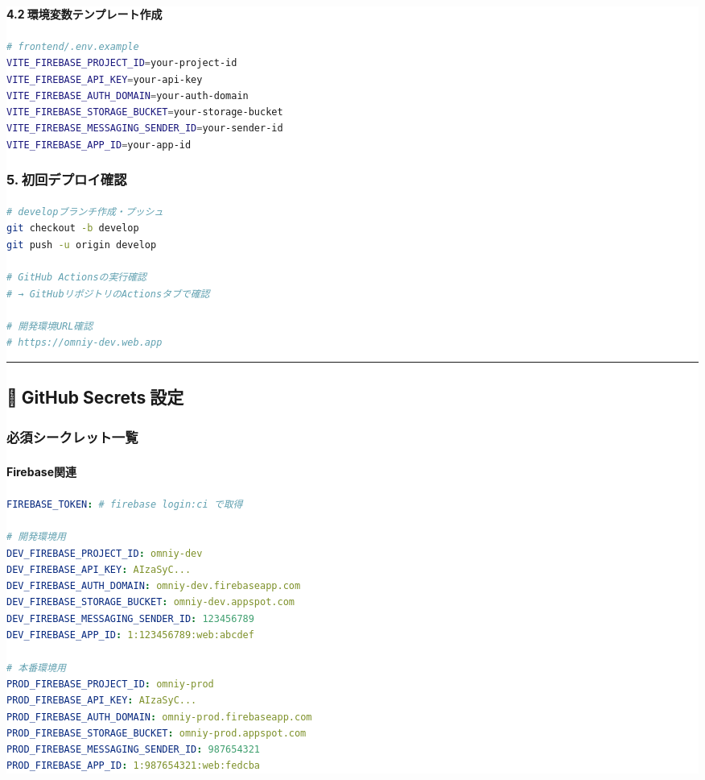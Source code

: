 #### 4.2 環境変数テンプレート作成
```bash
# frontend/.env.example
VITE_FIREBASE_PROJECT_ID=your-project-id
VITE_FIREBASE_API_KEY=your-api-key
VITE_FIREBASE_AUTH_DOMAIN=your-auth-domain
VITE_FIREBASE_STORAGE_BUCKET=your-storage-bucket
VITE_FIREBASE_MESSAGING_SENDER_ID=your-sender-id
VITE_FIREBASE_APP_ID=your-app-id
```

### 5. 初回デプロイ確認
```bash
# developブランチ作成・プッシュ
git checkout -b develop
git push -u origin develop

# GitHub Actionsの実行確認
# → GitHubリポジトリのActionsタブで確認

# 開発環境URL確認
# https://omniy-dev.web.app
```

---

## 🔧 GitHub Secrets 設定

### 必須シークレット一覧

#### Firebase関連
```yaml
FIREBASE_TOKEN: # firebase login:ci で取得

# 開発環境用
DEV_FIREBASE_PROJECT_ID: omniy-dev
DEV_FIREBASE_API_KEY: AIzaSyC...
DEV_FIREBASE_AUTH_DOMAIN: omniy-dev.firebaseapp.com
DEV_FIREBASE_STORAGE_BUCKET: omniy-dev.appspot.com
DEV_FIREBASE_MESSAGING_SENDER_ID: 123456789
DEV_FIREBASE_APP_ID: 1:123456789:web:abcdef

# 本番環境用  
PROD_FIREBASE_PROJECT_ID: omniy-prod
PROD_FIREBASE_API_KEY: AIzaSyC...
PROD_FIREBASE_AUTH_DOMAIN: omniy-prod.firebaseapp.com
PROD_FIREBASE_STORAGE_BUCKET: omniy-prod.appspot.com
PROD_FIREBASE_MESSAGING_SENDER_ID: 987654321
PROD_FIREBASE_APP_ID: 1:987654321:web:fedcba
```
